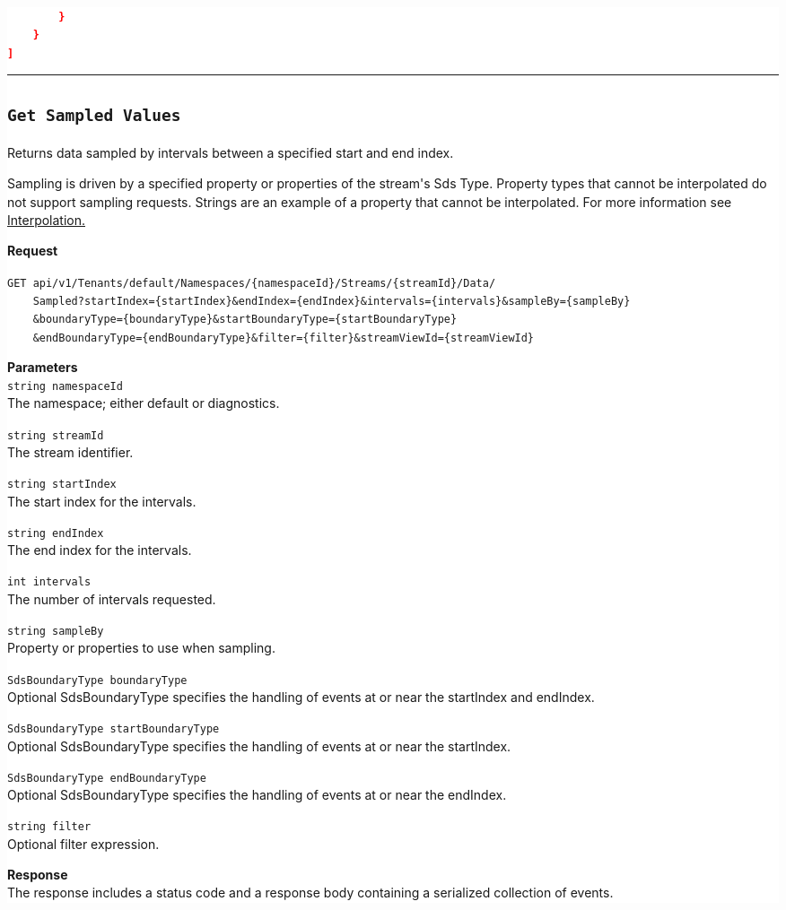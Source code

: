 ```json
        }
    }
]
```

*****

## ``Get Sampled Values``

Returns data sampled by intervals between a specified start and end index.

Sampling is driven by a specified property or properties of the stream's Sds Type. Property types that cannot be interpolated do not support sampling requests. Strings are an example of a property that cannot be interpolated. For more information see [Interpolation.](xref:sdsTypes#interpolation)

**Request**  

```text
GET api/v1/Tenants/default/Namespaces/{namespaceId}/Streams/{streamId}/Data/
    Sampled?startIndex={startIndex}&endIndex={endIndex}&intervals={intervals}&sampleBy={sampleBy}
    &boundaryType={boundaryType}&startBoundaryType={startBoundaryType}
    &endBoundaryType={endBoundaryType}&filter={filter}&streamViewId={streamViewId}
```

**Parameters**  
``string namespaceId``  
The namespace; either default or diagnostics.

``string streamId``  
The stream identifier.

``string startIndex``  
The start index for the intervals.

``string endIndex``  
The end index for the intervals.

``int intervals``  
The number of intervals requested.

``string sampleBy``  
Property or properties to use when sampling.

``SdsBoundaryType boundaryType``  
Optional SdsBoundaryType specifies the handling of events at or near the startIndex and endIndex.

``SdsBoundaryType startBoundaryType``  
Optional SdsBoundaryType specifies the handling of events at or near the startIndex.

``SdsBoundaryType endBoundaryType``  
Optional SdsBoundaryType specifies the handling of events at or near the endIndex.

``string filter``  
Optional filter expression.

**Response**  
The response includes a status code and a response body containing a serialized collection of events.
